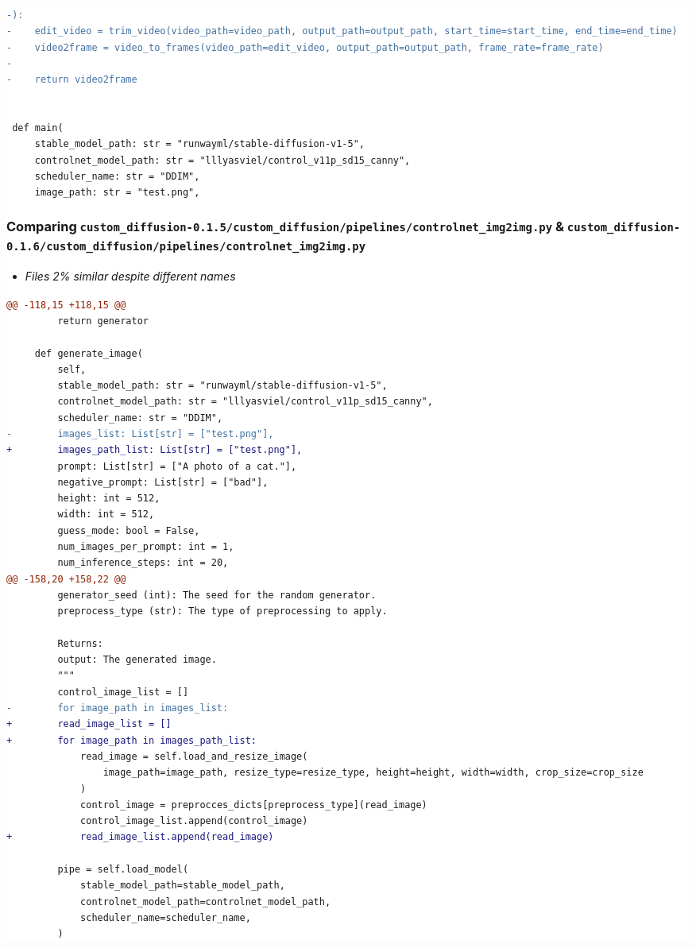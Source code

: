 ```diff
-):
-    edit_video = trim_video(video_path=video_path, output_path=output_path, start_time=start_time, end_time=end_time)
-    video2frame = video_to_frames(video_path=edit_video, output_path=output_path, frame_rate=frame_rate)
-
-    return video2frame
 
 
 def main(
     stable_model_path: str = "runwayml/stable-diffusion-v1-5",
     controlnet_model_path: str = "lllyasviel/control_v11p_sd15_canny",
     scheduler_name: str = "DDIM",
     image_path: str = "test.png",
```

### Comparing `custom_diffusion-0.1.5/custom_diffusion/pipelines/controlnet_img2img.py` & `custom_diffusion-0.1.6/custom_diffusion/pipelines/controlnet_img2img.py`

 * *Files 2% similar despite different names*

```diff
@@ -118,15 +118,15 @@
         return generator
 
     def generate_image(
         self,
         stable_model_path: str = "runwayml/stable-diffusion-v1-5",
         controlnet_model_path: str = "lllyasviel/control_v11p_sd15_canny",
         scheduler_name: str = "DDIM",
-        images_list: List[str] = ["test.png"],
+        images_path_list: List[str] = ["test.png"],
         prompt: List[str] = ["A photo of a cat."],
         negative_prompt: List[str] = ["bad"],
         height: int = 512,
         width: int = 512,
         guess_mode: bool = False,
         num_images_per_prompt: int = 1,
         num_inference_steps: int = 20,
@@ -158,20 +158,22 @@
         generator_seed (int): The seed for the random generator.
         preprocess_type (str): The type of preprocessing to apply.
 
         Returns:
         output: The generated image.
         """
         control_image_list = []
-        for image_path in images_list:
+        read_image_list = []
+        for image_path in images_path_list:
             read_image = self.load_and_resize_image(
                 image_path=image_path, resize_type=resize_type, height=height, width=width, crop_size=crop_size
             )
             control_image = preprocces_dicts[preprocess_type](read_image)
             control_image_list.append(control_image)
+            read_image_list.append(read_image)
 
         pipe = self.load_model(
             stable_model_path=stable_model_path,
             controlnet_model_path=controlnet_model_path,
             scheduler_name=scheduler_name,
         )
```